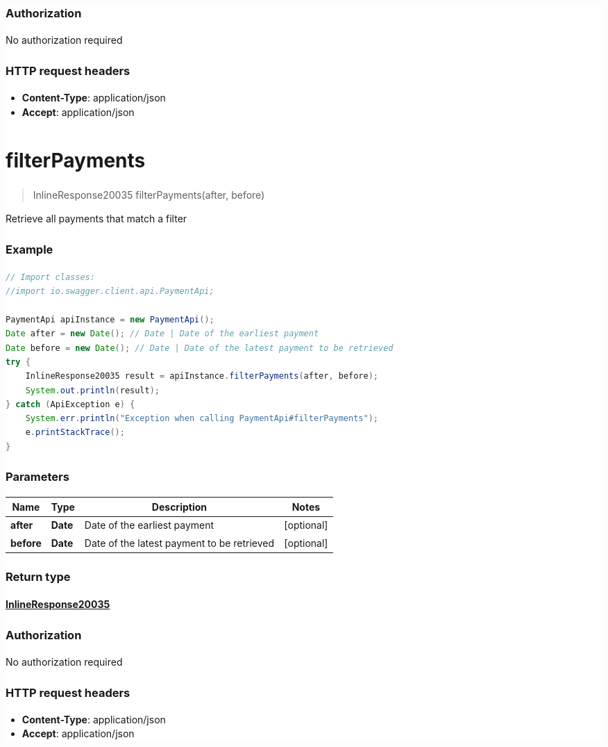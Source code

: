 ### Authorization

No authorization required

### HTTP request headers

 - **Content-Type**: application/json
 - **Accept**: application/json

<a name="filterPayments"></a>
# **filterPayments**
> InlineResponse20035 filterPayments(after, before)

Retrieve all payments that match a filter

### Example
```java
// Import classes:
//import io.swagger.client.api.PaymentApi;

PaymentApi apiInstance = new PaymentApi();
Date after = new Date(); // Date | Date of the earliest payment
Date before = new Date(); // Date | Date of the latest payment to be retrieved
try {
    InlineResponse20035 result = apiInstance.filterPayments(after, before);
    System.out.println(result);
} catch (ApiException e) {
    System.err.println("Exception when calling PaymentApi#filterPayments");
    e.printStackTrace();
}
```

### Parameters

Name | Type | Description  | Notes
------------- | ------------- | ------------- | -------------
 **after** | **Date**| Date of the earliest payment | [optional]
 **before** | **Date**| Date of the latest payment to be retrieved | [optional]

### Return type

[**InlineResponse20035**](InlineResponse20035.md)

### Authorization

No authorization required

### HTTP request headers

 - **Content-Type**: application/json
 - **Accept**: application/json
